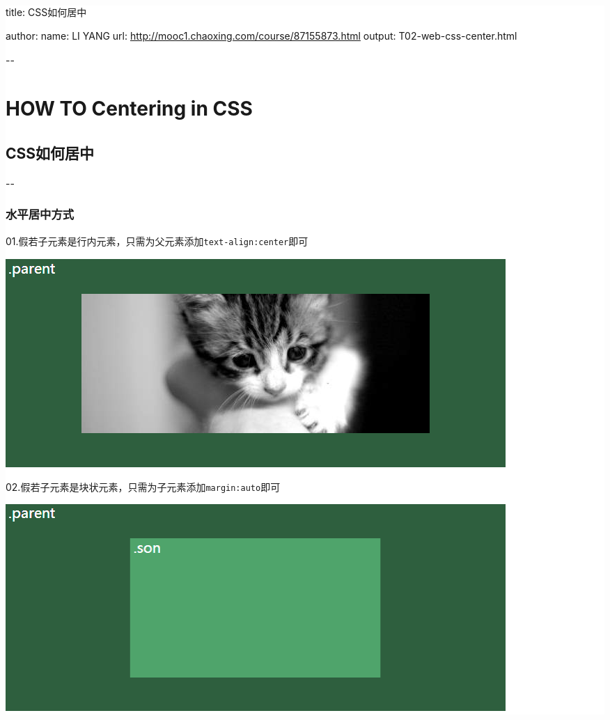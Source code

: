 title: CSS如何居中

author:
  name: LI YANG
  url: http://mooc1.chaoxing.com/course/87155873.html
output: T02-web-css-center.html

--
# HOW TO Centering in CSS
## CSS如何居中

--
### 水平居中方式
01.假若子元素是行内元素，只需为父元素添加`text-align:center`即可 
<p><img src="img/t02-01.png" width="718" ></p>

02.假若子元素是块状元素，只需为子元素添加`margin:auto`即可
<p><img src="img/t02-02.png" width="718" ></p>

